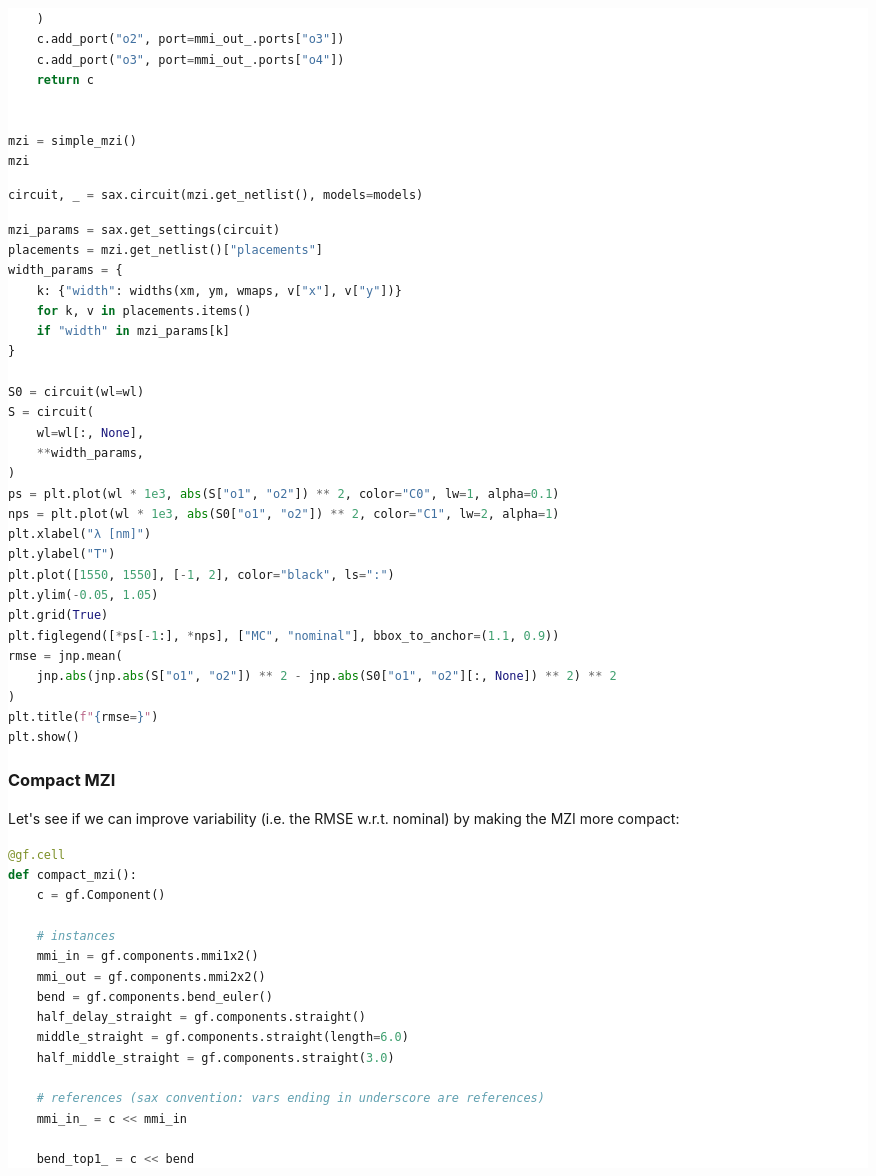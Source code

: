 ```python
    )
    c.add_port("o2", port=mmi_out_.ports["o3"])
    c.add_port("o3", port=mmi_out_.ports["o4"])
    return c


mzi = simple_mzi()
mzi
```

```python
circuit, _ = sax.circuit(mzi.get_netlist(), models=models)
```

```python
mzi_params = sax.get_settings(circuit)
placements = mzi.get_netlist()["placements"]
width_params = {
    k: {"width": widths(xm, ym, wmaps, v["x"], v["y"])}
    for k, v in placements.items()
    if "width" in mzi_params[k]
}

S0 = circuit(wl=wl)
S = circuit(
    wl=wl[:, None],
    **width_params,
)
ps = plt.plot(wl * 1e3, abs(S["o1", "o2"]) ** 2, color="C0", lw=1, alpha=0.1)
nps = plt.plot(wl * 1e3, abs(S0["o1", "o2"]) ** 2, color="C1", lw=2, alpha=1)
plt.xlabel("λ [nm]")
plt.ylabel("T")
plt.plot([1550, 1550], [-1, 2], color="black", ls=":")
plt.ylim(-0.05, 1.05)
plt.grid(True)
plt.figlegend([*ps[-1:], *nps], ["MC", "nominal"], bbox_to_anchor=(1.1, 0.9))
rmse = jnp.mean(
    jnp.abs(jnp.abs(S["o1", "o2"]) ** 2 - jnp.abs(S0["o1", "o2"][:, None]) ** 2) ** 2
)
plt.title(f"{rmse=}")
plt.show()
```

### Compact MZI

Let's see if we can improve variability (i.e. the RMSE w.r.t. nominal) by making the MZI more compact:


```python
@gf.cell
def compact_mzi():
    c = gf.Component()

    # instances
    mmi_in = gf.components.mmi1x2()
    mmi_out = gf.components.mmi2x2()
    bend = gf.components.bend_euler()
    half_delay_straight = gf.components.straight()
    middle_straight = gf.components.straight(length=6.0)
    half_middle_straight = gf.components.straight(3.0)

    # references (sax convention: vars ending in underscore are references)
    mmi_in_ = c << mmi_in

    bend_top1_ = c << bend
```